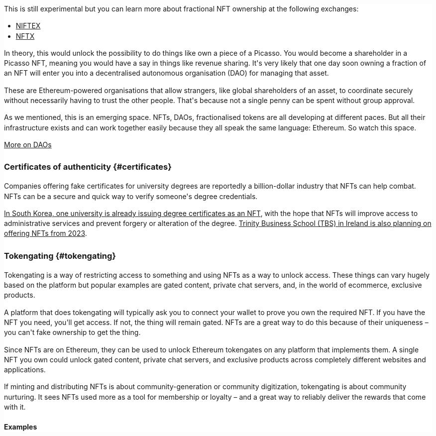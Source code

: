 This is still experimental but you can learn more about fractional NFT ownership at the following exchanges:

- [NIFTEX](https://landing.niftex.com/)
- [NFTX](https://gallery.nftx.org/)

In theory, this would unlock the possibility to do things like own a piece of a Picasso. You would become a shareholder in a Picasso NFT, meaning you would have a say in things like revenue sharing. It's very likely that one day soon owning a fraction of an NFT will enter you into a decentralised autonomous organisation (DAO) for managing that asset.

These are Ethereum-powered organisations that allow strangers, like global shareholders of an asset, to coordinate securely without necessarily having to trust the other people. That's because not a single penny can be spent without group approval.

As we mentioned, this is an emerging space. NFTs, DAOs, fractionalised tokens are all developing at different paces. But all their infrastructure exists and can work together easily because they all speak the same language: Ethereum. So watch this space.

[More on DAOs](/dao/)

### Certificates of authenticity {#certificates}

Companies offering fake certificates for university degrees are reportedly a billion-dollar industry that NFTs can help combat. NFTs can be a secure and quick way to verify someone's degree credentials.

[In South Korea, one university is already issuing degree certificates as an NFT](https://forkast.news/headlines/south-korea-nfts-graduates-hoseo/), with the hope that NFTs will improve access to administrative services and prevent forgery or alteration of the degree. [Trinity Business School (TBS) in Ireland is also planning on offering NFTs from 2023](https://trinitynews.ie/2022/04/business-school-to-offer-degree-nfts/).

<Divider />

### Tokengating {#tokengating}

Tokengating is a way of restricting access to something and using NFTs as a way to unlock access. These things can vary hugely based on the platform but popular examples are gated content, private chat servers, and, in the world of ecommerce, exclusive products.

A platform that does tokengating will typically ask you to connect your wallet to prove you own the required NFT. If you have the NFT you need, you'll get access. If not, the thing will remain gated. NFTs are a great way to do this because of their uniqueness – you can't fake ownership to get the thing.

Since NFTs are on Ethereum, they can be used to unlock Ethereum tokengates on any platform that implements them. A single NFT you own could unlock gated content, private chat servers, and exclusive products across completely different websites and applications.

If minting and distributing NFTs is about community-generation or community digitization, tokengating is about community nurturing. It sees NFTs used more as a tool for membership or loyalty – and a great way to reliably deliver the rewards that come with it.

#### Examples
